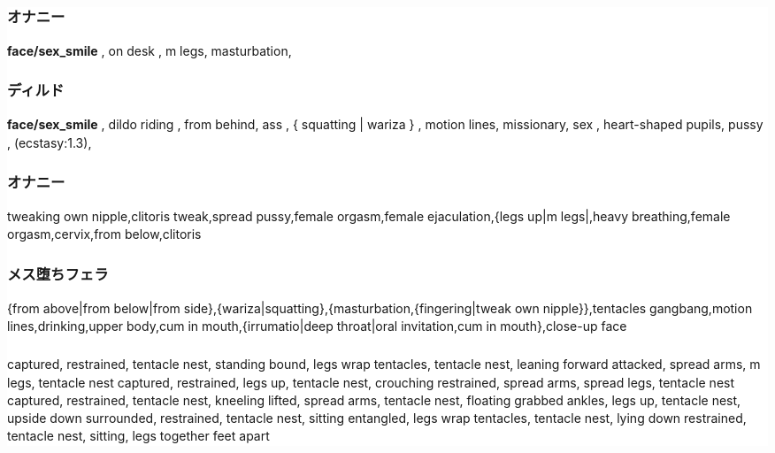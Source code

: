 ### オナニー

__face/sex_smile__ ,  on desk  , m legs, masturbation, 

### ディルド

__face/sex_smile__ ,  dildo riding ,   from behind, ass ,  { squatting | wariza } , motion lines,  missionary,  sex ,   heart-shaped pupils,  pussy , (ecstasy:1.3),

### オナニー

tweaking own nipple,clitoris tweak,spread pussy,female orgasm,female ejaculation,{legs up|m legs|,heavy breathing,female orgasm,cervix,from below,clitoris

### メス堕ちフェラ

{from above|from below|from side},{wariza|squatting},{masturbation,{fingering|tweak own nipple}},tentacles gangbang,motion lines,drinking,upper body,cum in mouth,{irrumatio|deep throat|oral invitation,cum in mouth},close-up face


###

captured, restrained, tentacle nest, standing
bound, legs wrap tentacles, tentacle nest, leaning forward
attacked, spread arms, m legs, tentacle nest
captured, restrained, legs up, tentacle nest, crouching
restrained, spread arms, spread legs, tentacle nest
captured, restrained, tentacle nest, kneeling
lifted, spread arms, tentacle nest, floating
grabbed ankles, legs up, tentacle nest, upside down
surrounded, restrained, tentacle nest, sitting
entangled, legs wrap tentacles, tentacle nest, lying down
restrained, tentacle nest, sitting, legs together feet apart